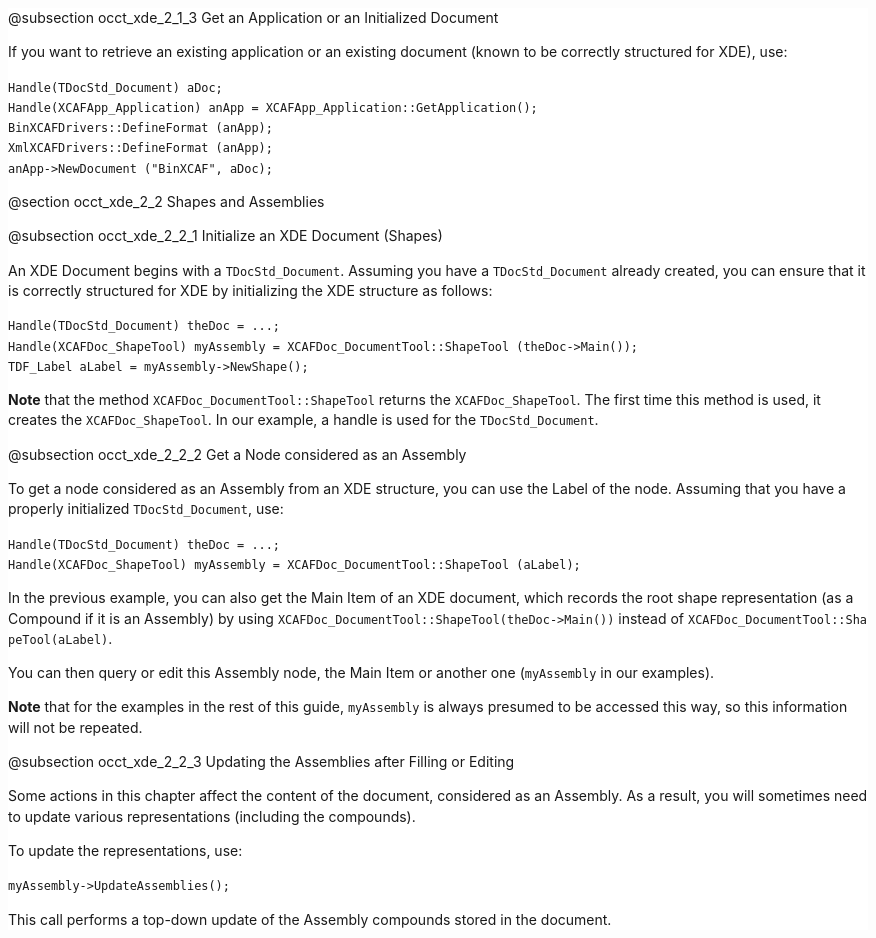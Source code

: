 @subsection occt_xde_2_1_3 Get an Application or an Initialized Document

If you want to retrieve an existing application or an existing document (known to be correctly structured for XDE), use:
~~~~{.cpp}
Handle(TDocStd_Document) aDoc;
Handle(XCAFApp_Application) anApp = XCAFApp_Application::GetApplication(); 
BinXCAFDrivers::DefineFormat (anApp);
XmlXCAFDrivers::DefineFormat (anApp);
anApp->NewDocument ("BinXCAF", aDoc);
~~~~

@section occt_xde_2_2 Shapes and Assemblies

@subsection occt_xde_2_2_1 Initialize an XDE Document (Shapes)

An XDE Document begins with a `TDocStd_Document`.
Assuming you have a `TDocStd_Document` already created, you can ensure that it is correctly structured for XDE by initializing the XDE structure as follows:
~~~~{.cpp}
Handle(TDocStd_Document) theDoc = ...;
Handle(XCAFDoc_ShapeTool) myAssembly = XCAFDoc_DocumentTool::ShapeTool (theDoc->Main());
TDF_Label aLabel = myAssembly->NewShape();
~~~~
**Note** that the method `XCAFDoc_DocumentTool::ShapeTool` returns the `XCAFDoc_ShapeTool`.
The first time this method is used, it creates the `XCAFDoc_ShapeTool`.
In our example, a handle is used for the `TDocStd_Document`.

@subsection occt_xde_2_2_2 Get a Node considered as an Assembly

To get a node considered as an Assembly from an XDE structure, you can use the Label of the node.
Assuming that you have a properly initialized `TDocStd_Document`, use:
~~~~{.cpp}
Handle(TDocStd_Document) theDoc = ...;
Handle(XCAFDoc_ShapeTool) myAssembly = XCAFDoc_DocumentTool::ShapeTool (aLabel); 
~~~~
In the previous example, you can also get the Main Item of an XDE document, which records the root shape representation
(as a Compound if it is an Assembly) by using `XCAFDoc_DocumentTool::ShapeTool(theDoc->Main())` instead of `XCAFDoc_DocumentTool::ShapeTool(aLabel)`.

You can then query or edit this Assembly node, the Main Item or another one (`myAssembly` in our examples).

**Note** that for the examples in the rest of this guide, `myAssembly` is always presumed to be accessed this way, so this information will not be repeated.

@subsection occt_xde_2_2_3 Updating the Assemblies after Filling or Editing

Some actions in this chapter affect the content of the document, considered as an Assembly.
As a result, you will sometimes need to update various representations (including the compounds).

To update the representations, use:
~~~~{.cpp}
myAssembly->UpdateAssemblies();
~~~~
This call performs a top-down update of the Assembly compounds stored in the document.
